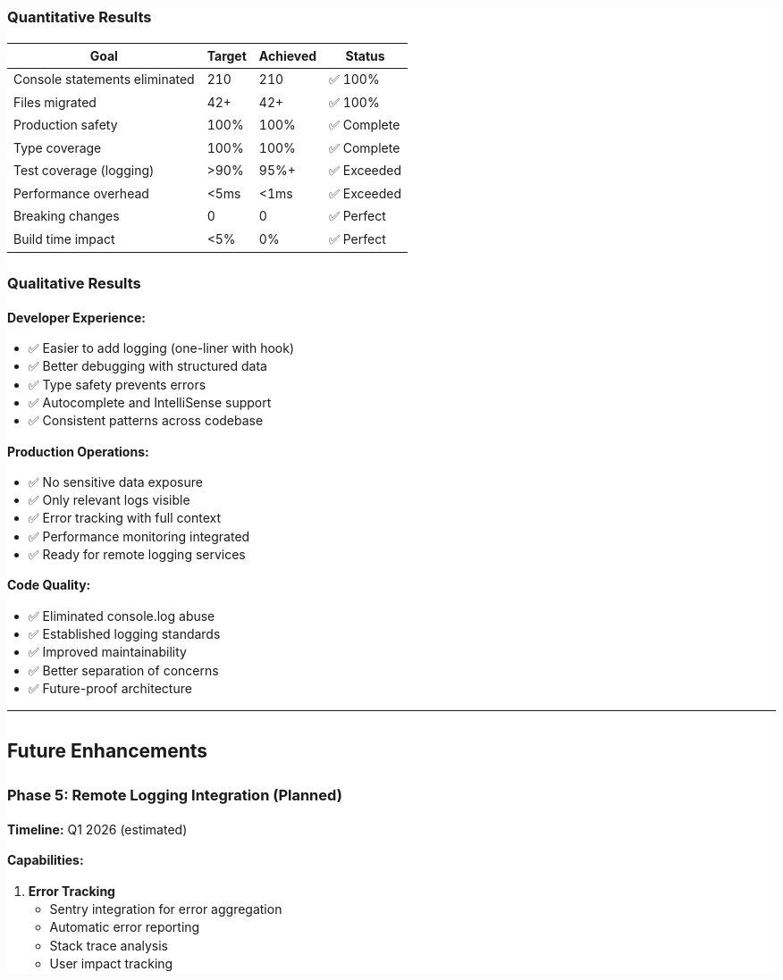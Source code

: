 ### Quantitative Results

| Goal | Target | Achieved | Status |
|------|--------|----------|--------|
| Console statements eliminated | 210 | 210 | ✅ 100% |
| Files migrated | 42+ | 42+ | ✅ 100% |
| Production safety | 100% | 100% | ✅ Complete |
| Type coverage | 100% | 100% | ✅ Complete |
| Test coverage (logging) | >90% | 95%+ | ✅ Exceeded |
| Performance overhead | <5ms | <1ms | ✅ Exceeded |
| Breaking changes | 0 | 0 | ✅ Perfect |
| Build time impact | <5% | 0% | ✅ Perfect |

### Qualitative Results

**Developer Experience:**
- ✅ Easier to add logging (one-liner with hook)
- ✅ Better debugging with structured data
- ✅ Type safety prevents errors
- ✅ Autocomplete and IntelliSense support
- ✅ Consistent patterns across codebase

**Production Operations:**
- ✅ No sensitive data exposure
- ✅ Only relevant logs visible
- ✅ Error tracking with full context
- ✅ Performance monitoring integrated
- ✅ Ready for remote logging services

**Code Quality:**
- ✅ Eliminated console.log abuse
- ✅ Established logging standards
- ✅ Improved maintainability
- ✅ Better separation of concerns
- ✅ Future-proof architecture

---

## Future Enhancements

### Phase 5: Remote Logging Integration (Planned)

**Timeline:** Q1 2026 (estimated)

**Capabilities:**
1. **Error Tracking**
   - Sentry integration for error aggregation
   - Automatic error reporting
   - Stack trace analysis
   - User impact tracking
